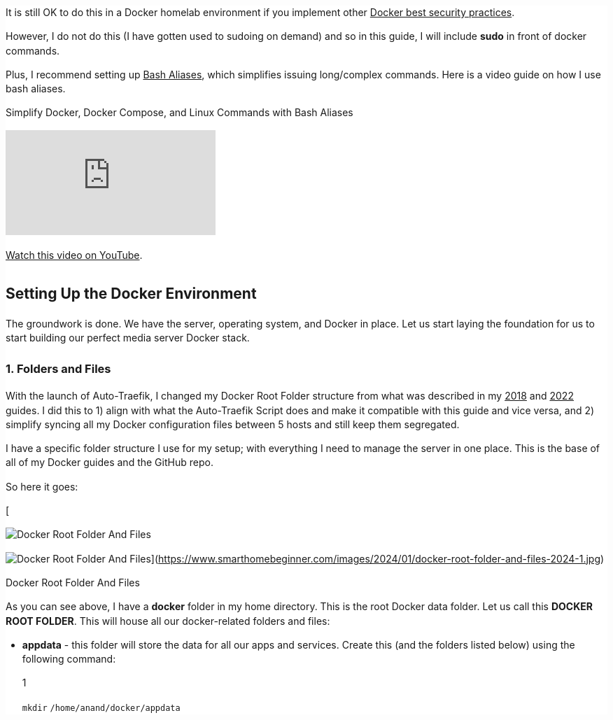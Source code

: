 It is still OK to do this in a Docker homelab environment if you implement other [Docker best security practices](https://www.smarthomebeginner.com/traefik-docker-security-best-practices/).

However, I do not do this (I have gotten used to sudoing on demand) and so in this guide, I will include **sudo** in front of docker commands.

Plus, I recommend setting up [Bash Aliases](https://github.com/htpcBeginner/docker-traefik/blob/master/shared/config/bash_aliases), which simplifies issuing long/complex commands. Here is a video guide on how I use bash aliases.

Simplify Docker, Docker Compose, and Linux Commands with Bash Aliases

[![Simplify Docker, Docker Compose, And Linux Commands With Bash Aliases](https://www.smarthomebeginner.com/wp-content/plugins/wp-youtube-lyte/lyteCache.php?origThumbUrl=https%3A%2F%2Fi.ytimg.com%2Fvi%2FUx9khKhqhcg%2F0.jpg "Ultimate Docker Media Server: With 60+ Docker Compose Apps [2024] 9")](https://youtu.be/Ux9khKhqhcg)

[Watch this video on YouTube](https://youtu.be/Ux9khKhqhcg).

## Setting Up the Docker Environment

The groundwork is done. We have the server, operating system, and Docker in place. Let us start laying the foundation for us to start building our perfect media server Docker stack.

### 1\. Folders and Files

With the launch of Auto-Traefik, I changed my Docker Root Folder structure from what was described in my [2018](https://www.smarthomebeginner.com/docker-home-media-server-2018-basic/#Docker_Folder_and_Permissions) and [2022](https://www.smarthomebeginner.com/docker-media-server-2022/#1_Folders_and_Files) guides. I did this to 1) align with what the Auto-Traefik Script does and make it compatible with this guide and vice versa, and 2) simplify syncing all my Docker configuration files between 5 hosts and still keep them segregated.

I have a specific folder structure I use for my setup; with everything I need to manage the server in one place. This is the base of all of my Docker guides and the GitHub repo.

So here it goes:

[

![Docker Root Folder And Files](https://www.smarthomebeginner.com/images/2024/01/docker-root-folder-and-files-2024-1-740x209.jpg "Ultimate Docker Media Server: With 60+ Docker Compose Apps [2024] 10")

![Docker Root Folder And Files](Ultimate%20Docker%20Media%20Server%20With%2060+%20Docker%20Compose%20Apps%20[2024]_files/docker-root-folder-and-files-2024-1-740x209.webp "Ultimate Docker Media Server: With 60+ Docker Compose Apps [2024] 10")](https://www.smarthomebeginner.com/images/2024/01/docker-root-folder-and-files-2024-1.jpg)

Docker Root Folder And Files

As you can see above, I have a **docker** folder in my home directory. This is the root Docker data folder. Let us call this **DOCKER ROOT FOLDER**. This will house all our docker-related folders and files:

- **appdata** - this folder will store the data for all our apps and services. Create this (and the folders listed below) using the following command:

  1

  `mkdir` `/home/anand/docker/appdata`
